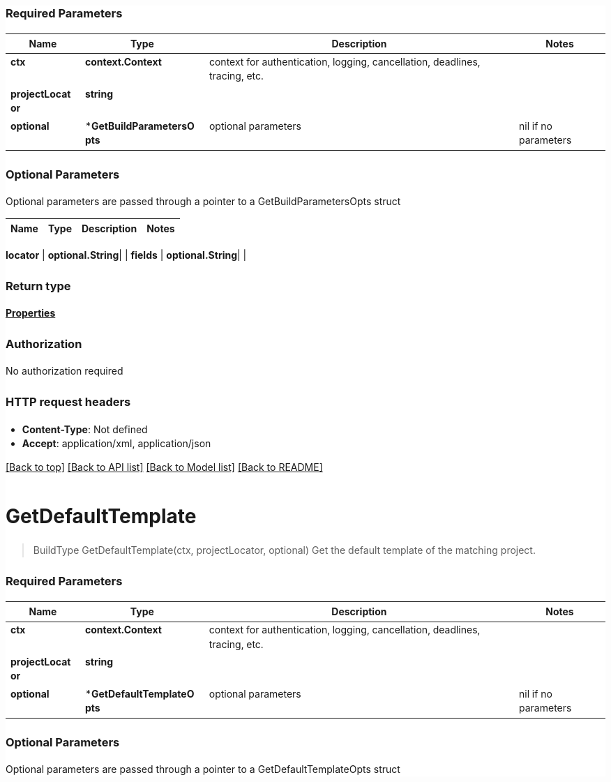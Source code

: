 
### Required Parameters

Name | Type | Description  | Notes
------------- | ------------- | ------------- | -------------
 **ctx** | **context.Context** | context for authentication, logging, cancellation, deadlines, tracing, etc.
  **projectLocator** | **string**|  | 
 **optional** | ***GetBuildParametersOpts** | optional parameters | nil if no parameters

### Optional Parameters
Optional parameters are passed through a pointer to a GetBuildParametersOpts struct

Name | Type | Description  | Notes
------------- | ------------- | ------------- | -------------

 **locator** | **optional.String**|  | 
 **fields** | **optional.String**|  | 

### Return type

[**Properties**](properties.md)

### Authorization

No authorization required

### HTTP request headers

 - **Content-Type**: Not defined
 - **Accept**: application/xml, application/json

[[Back to top]](#) [[Back to API list]](../README.md#documentation-for-api-endpoints) [[Back to Model list]](../README.md#documentation-for-models) [[Back to README]](../README.md)

# **GetDefaultTemplate**
> BuildType GetDefaultTemplate(ctx, projectLocator, optional)
Get the default template of the matching project.



### Required Parameters

Name | Type | Description  | Notes
------------- | ------------- | ------------- | -------------
 **ctx** | **context.Context** | context for authentication, logging, cancellation, deadlines, tracing, etc.
  **projectLocator** | **string**|  | 
 **optional** | ***GetDefaultTemplateOpts** | optional parameters | nil if no parameters

### Optional Parameters
Optional parameters are passed through a pointer to a GetDefaultTemplateOpts struct
